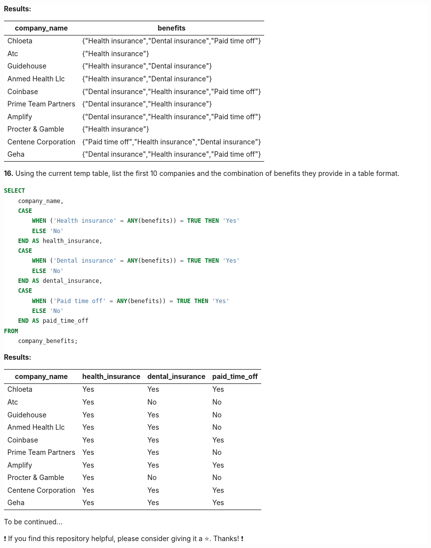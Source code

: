 **Results:**

company_name       |benefits                                               |
-------------------|-------------------------------------------------------|
Chloeta            |{"Health insurance","Dental insurance","Paid time off"}|
Atc                |{"Health insurance"}                                   |
Guidehouse         |{"Health insurance","Dental insurance"}                |
Anmed Health Llc   |{"Health insurance","Dental insurance"}                |
Coinbase           |{"Dental insurance","Health insurance","Paid time off"}|
Prime Team Partners|{"Dental insurance","Health insurance"}                |
Amplify            |{"Dental insurance","Health insurance","Paid time off"}|
Procter & Gamble   |{"Health insurance"}                                   |
Centene Corporation|{"Paid time off","Health insurance","Dental insurance"}|
Geha               |{"Dental insurance","Health insurance","Paid time off"}|

**16.**  Using the current temp table, list the first 10 companies and the combination of benefits they provide in a table format.

```sql
SELECT
	company_name,
	CASE
		WHEN ('Health insurance' = ANY(benefits)) = TRUE THEN 'Yes'
		ELSE 'No'
	END AS health_insurance,
	CASE
		WHEN ('Dental insurance' = ANY(benefits)) = TRUE THEN 'Yes'
		ELSE 'No'
	END AS dental_insurance,
	CASE
		WHEN ('Paid time off' = ANY(benefits)) = TRUE THEN 'Yes'
		ELSE 'No'
	END AS paid_time_off
FROM
	company_benefits;
```
**Results:**

company_name       |health_insurance|dental_insurance|paid_time_off|
-------------------|----------------|----------------|-------------|
Chloeta            |Yes             |Yes             |Yes          |
Atc                |Yes             |No              |No           |
Guidehouse         |Yes             |Yes             |No           |
Anmed Health Llc   |Yes             |Yes             |No           |
Coinbase           |Yes             |Yes             |Yes          |
Prime Team Partners|Yes             |Yes             |No           |
Amplify            |Yes             |Yes             |Yes          |
Procter & Gamble   |Yes             |No              |No           |
Centene Corporation|Yes             |Yes             |Yes          |
Geha               |Yes             |Yes             |Yes          |

To be continued...

:exclamation: If you find this repository helpful, please consider giving it a :star:. Thanks! :exclamation:
